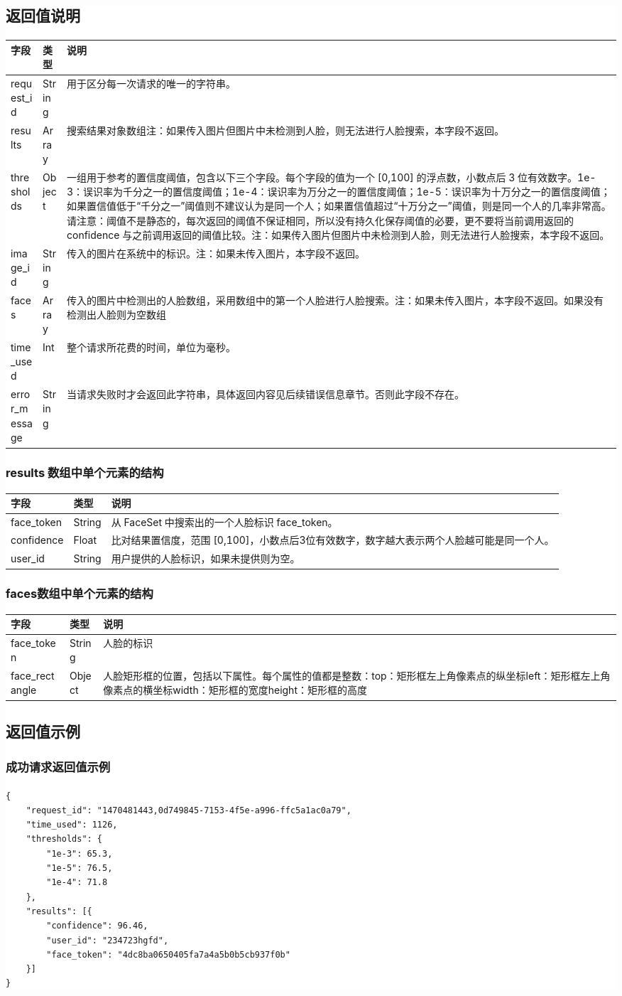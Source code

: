 ## 返回值说明

| 字段          | 类型   | 说明                                                         |
| :------------ | :----- | :----------------------------------------------------------- |
| request_id    | String | 用于区分每一次请求的唯一的字符串。                           |
| results       | Array  | 搜索结果对象数组注：如果传入图片但图片中未检测到人脸，则无法进行人脸搜索，本字段不返回。 |
| thresholds    | Object | 一组用于参考的置信度阈值，包含以下三个字段。每个字段的值为一个 [0,100] 的浮点数，小数点后 3 位有效数字。1e-3：误识率为千分之一的置信度阈值；1e-4：误识率为万分之一的置信度阈值；1e-5：误识率为十万分之一的置信度阈值；如果置信值低于“千分之一”阈值则不建议认为是同一个人；如果置信值超过“十万分之一”阈值，则是同一个人的几率非常高。请注意：阈值不是静态的，每次返回的阈值不保证相同，所以没有持久化保存阈值的必要，更不要将当前调用返回的 confidence 与之前调用返回的阈值比较。注：如果传入图片但图片中未检测到人脸，则无法进行人脸搜索，本字段不返回。 |
| image_id      | String | 传入的图片在系统中的标识。注：如果未传入图片，本字段不返回。 |
| faces         | Array  | 传入的图片中检测出的人脸数组，采用数组中的第一个人脸进行人脸搜索。注：如果未传入图片，本字段不返回。如果没有检测出人脸则为空数组 |
| time_used     | Int    | 整个请求所花费的时间，单位为毫秒。                           |
| error_message | String | 当请求失败时才会返回此字符串，具体返回内容见后续错误信息章节。否则此字段不存在。 |

### results 数组中单个元素的结构

| 字段       | 类型   | 说明                                                         |
| :--------- | :----- | :----------------------------------------------------------- |
| face_token | String | 从 FaceSet 中搜索出的一个人脸标识 face_token。               |
| confidence | Float  | 比对结果置信度，范围 [0,100]，小数点后3位有效数字，数字越大表示两个人脸越可能是同一个人。 |
| user_id    | String | 用户提供的人脸标识，如果未提供则为空。                       |

### faces数组中单个元素的结构

| 字段           | 类型   | 说明                                                         |
| :------------- | :----- | :----------------------------------------------------------- |
| face_token     | String | 人脸的标识                                                   |
| face_rectangle | Object | 人脸矩形框的位置，包括以下属性。每个属性的值都是整数：top：矩形框左上角像素点的纵坐标left：矩形框左上角像素点的横坐标width：矩形框的宽度height：矩形框的高度 |

## 返回值示例

### 成功请求返回值示例

```
{
	"request_id": "1470481443,0d749845-7153-4f5e-a996-ffc5a1ac0a79",
	"time_used": 1126,
	"thresholds": {
		"1e-3": 65.3,
		"1e-5": 76.5,
		"1e-4": 71.8
	},
	"results": [{
		"confidence": 96.46,
		"user_id": "234723hgfd",
		"face_token": "4dc8ba0650405fa7a4a5b0b5cb937f0b"
	}]
}
```
